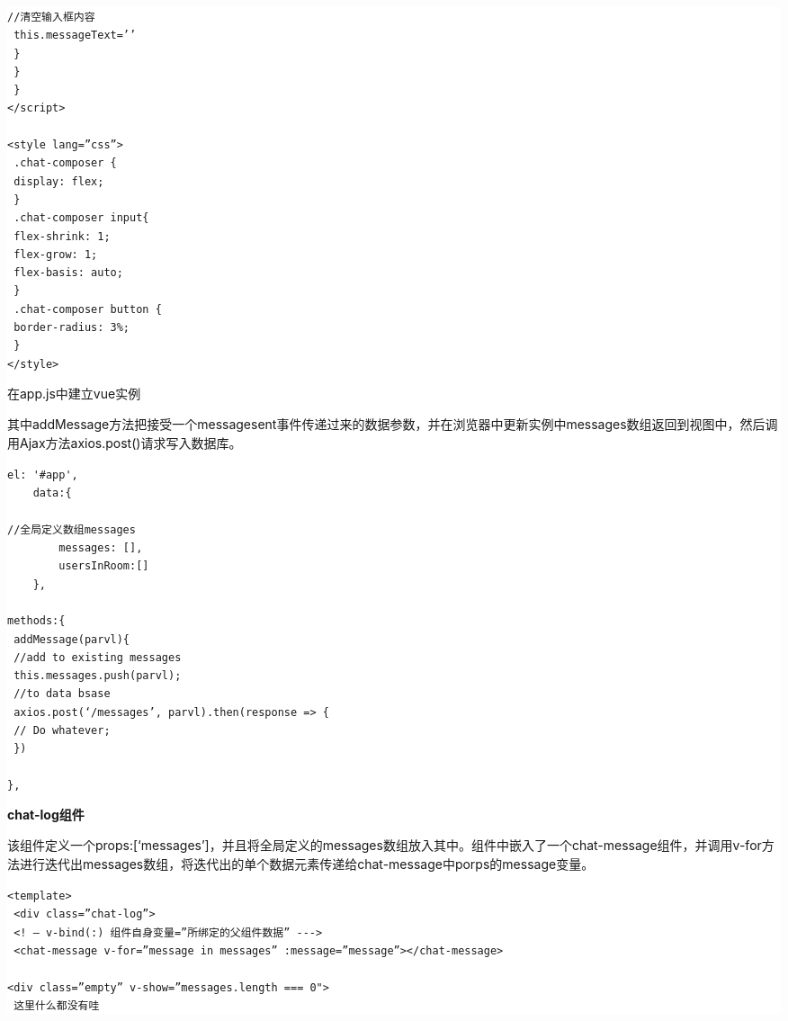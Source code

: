     //清空输入框内容
     this.messageText=’’
     }
     }
     }
    </script>

    <style lang=”css”>
     .chat-composer {
     display: flex;
     }
     .chat-composer input{
     flex-shrink: 1;
     flex-grow: 1;
     flex-basis: auto;
     }
     .chat-composer button {
     border-radius: 3%;
     }
    </style>

在app.js中建立vue实例

其中addMessage方法把接受一个messagesent事件传递过来的数据参数，并在浏览器中更新实例中messages数组返回到视图中，然后调用Ajax方法axios.post()请求写入数据库。

    el: '#app',
        data:{

    //全局定义数组messages
            messages: [],
            usersInRoom:[]
        },

    methods:{
     addMessage(parvl){
     //add to existing messages
     this.messages.push(parvl);
     //to data bsase
     axios.post(‘/messages’, parvl).then(response => {
     // Do whatever;
     })

    },

**chat-log组件**

该组件定义一个props:[‘messages’]，并且将全局定义的messages数组放入其中。组件中嵌入了一个chat-message组件，并调用v-for方法进行迭代出messages数组，将迭代出的单个数据元素传递给chat-message中porps的message变量。

    <template>
     <div class=”chat-log”>
     <! — v-bind(:) 组件自身变量=”所绑定的父组件数据” --->
     <chat-message v-for=”message in messages” :message=”message”></chat-message>

    <div class=”empty” v-show=”messages.length === 0">
     这里什么都没有哇
